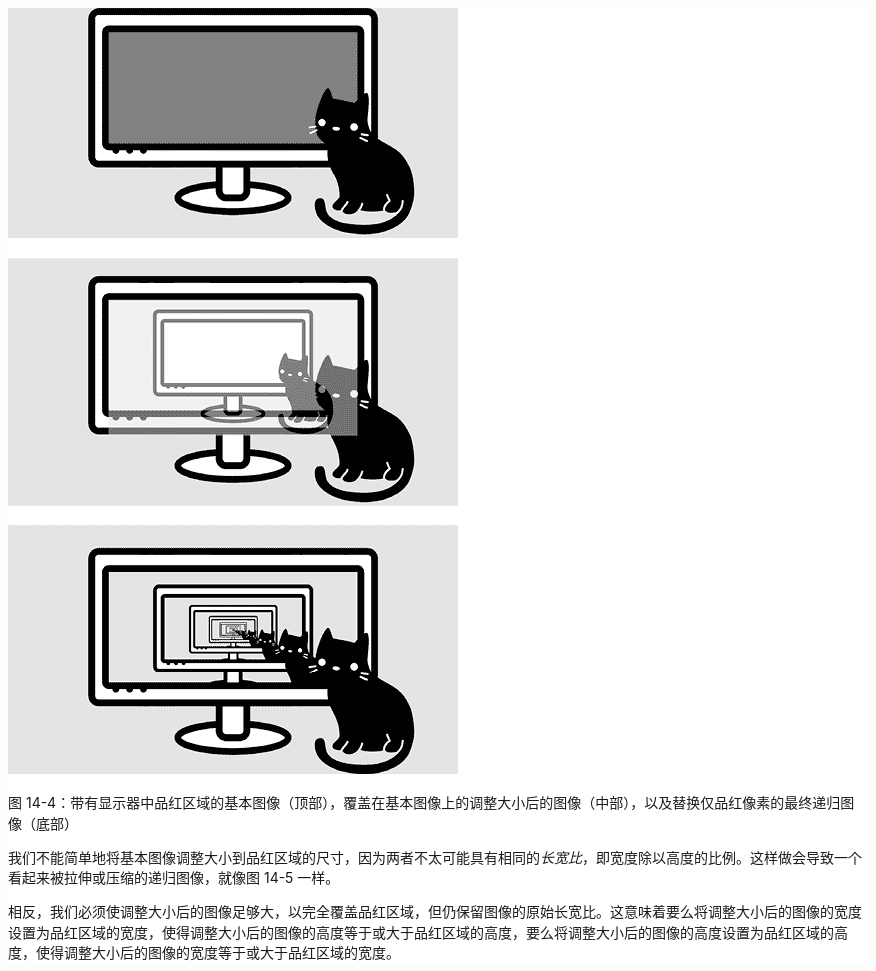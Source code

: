 ![一只猫坐在计算机显示器前的四幅图像。在第一幅图像中，计算机显示器的屏幕被单色遮盖。在第二幅图像中，单色区域被原始图像的较小版本替换，但这个版本是透明的，可以看到它与较大图像的非单色部分重叠的地方。第三幅图像是完成的递归图像。](img/f14004.png)

图 14-4：带有显示器中品红区域的基本图像（顶部），覆盖在基本图像上的调整大小后的图像（中部），以及替换仅品红像素的最终递归图像（底部）

我们不能简单地将基本图像调整大小到品红区域的尺寸，因为两者不太可能具有相同的*长宽比*，即宽度除以高度的比例。这样做会导致一个看起来被拉伸或压缩的递归图像，就像图 14-5 一样。

相反，我们必须使调整大小后的图像足够大，以完全覆盖品红区域，但仍保留图像的原始长宽比。这意味着要么将调整大小后的图像的宽度设置为品红区域的宽度，使得调整大小后的图像的高度等于或大于品红区域的高度，要么将调整大小后的图像的高度设置为品红区域的高度，使得调整大小后的图像的宽度等于或大于品红区域的宽度。
